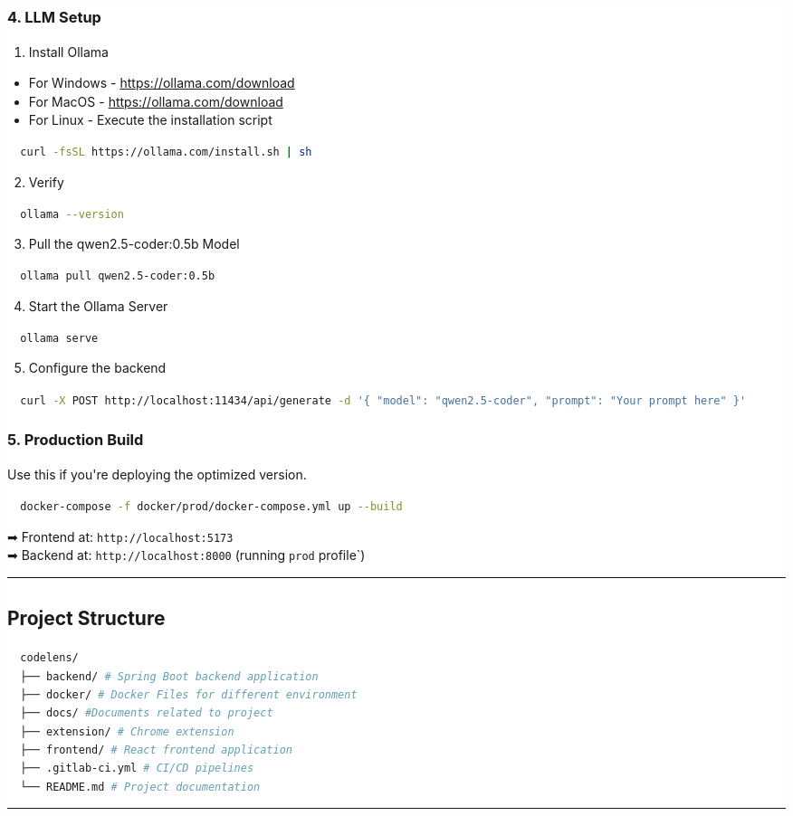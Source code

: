 ### 4. LLM Setup

1. Install Ollama

- For Windows - https://ollama.com/download
- For MacOS - https://ollama.com/download
- For Linux - Execute the installation script

```bash
  curl -fsSL https://ollama.com/install.sh | sh
```

2. Verify

```bash
  ollama --version
```

3. Pull the qwen2.5-coder:0.5b Model

```bash
  ollama pull qwen2.5-coder:0.5b
```

4. Start the Ollama Server

```bash
  ollama serve
```

5. Configure the backend

```bash
  curl -X POST http://localhost:11434/api/generate -d '{ "model": "qwen2.5-coder", "prompt": "Your prompt here" }'
```

### 5. Production Build

Use this if you're deploying the optimized version.

```bash
  docker-compose -f docker/prod/docker-compose.yml up --build
```

➡ Frontend at: `http://localhost:5173`  
➡ Backend at: `http://localhost:8000` (running `prod` profile`)

---

## Project Structure

```bash
  codelens/
  ├── backend/ # Spring Boot backend application
  ├── docker/ # Docker Files for different environment
  ├── docs/ #Documents related to project
  ├── extension/ # Chrome extension
  ├── frontend/ # React frontend application
  ├── .gitlab-ci.yml # CI/CD pipelines
  └── README.md # Project documentation
```

---